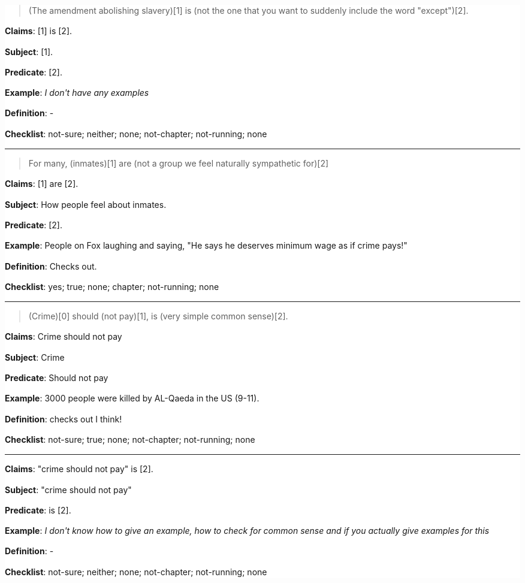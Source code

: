 > (The amendment abolishing slavery)[1] is (not  the one  that you want to
> suddenly include the word "except")[2].

**Claims**: [1] is [2].

**Subject**: [1].

**Predicate**: [2].

**Example**: *I don't have any examples*

**Definition**: -

**Checklist**: not-sure; neither; none; not-chapter; not-running; none 

---

> For many, (inmates)[1] are (not a group we feel naturally sympathetic
> for)[2]

**Claims**: [1] are [2].

**Subject**: How people feel about inmates.

**Predicate**: [2].

**Example**: People on Fox laughing and saying, "He says he deserves minimum wage as if
crime pays!"

**Definition**: Checks out. 

**Checklist**: yes; true; none; chapter; not-running; none 

---

> (Crime)[0] should (not pay)[1], is (very simple common sense)[2].

**Claims**: Crime should not pay

**Subject**: Crime

**Predicate**:  Should not pay

**Example**: 3000 people were killed by AL-Qaeda in the US (9-11).

**Definition**: checks out I think!

**Checklist**: not-sure; true; none; not-chapter; not-running; none 

---

**Claims**: "crime should not pay" is [2].

**Subject**: "crime should not pay"

**Predicate**: is [2]. 

**Example**: *I don't know how to give an example, how to check for
common sense and if you actually give examples for this*

**Definition**: -

**Checklist**: not-sure; neither; none; not-chapter; not-running; none

